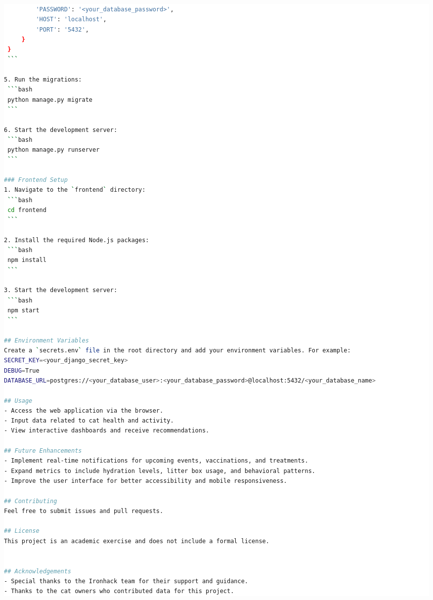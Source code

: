    ```bash
            'PASSWORD': '<your_database_password>',
            'HOST': 'localhost',
            'PORT': '5432',
        }
    }
    ```

5. Run the migrations:
    ```bash
    python manage.py migrate
    ```

6. Start the development server:
    ```bash
    python manage.py runserver
    ```

### Frontend Setup
1. Navigate to the `frontend` directory:
    ```bash
    cd frontend
    ```

2. Install the required Node.js packages:
    ```bash
    npm install
    ```

3. Start the development server:
    ```bash
    npm start
    ```

## Environment Variables
Create a `secrets.env` file in the root directory and add your environment variables. For example:
SECRET_KEY=<your_django_secret_key>
DEBUG=True
DATABASE_URL=postgres://<your_database_user>:<your_database_password>@localhost:5432/<your_database_name>

## Usage
- Access the web application via the browser.
- Input data related to cat health and activity.
- View interactive dashboards and receive recommendations.

## Future Enhancements
- Implement real-time notifications for upcoming events, vaccinations, and treatments.
- Expand metrics to include hydration levels, litter box usage, and behavioral patterns.
- Improve the user interface for better accessibility and mobile responsiveness.

## Contributing
Feel free to submit issues and pull requests.

## License
This project is an academic exercise and does not include a formal license.


## Acknowledgements
 - Special thanks to the Ironhack team for their support and guidance.
 - Thanks to the cat owners who contributed data for this project.